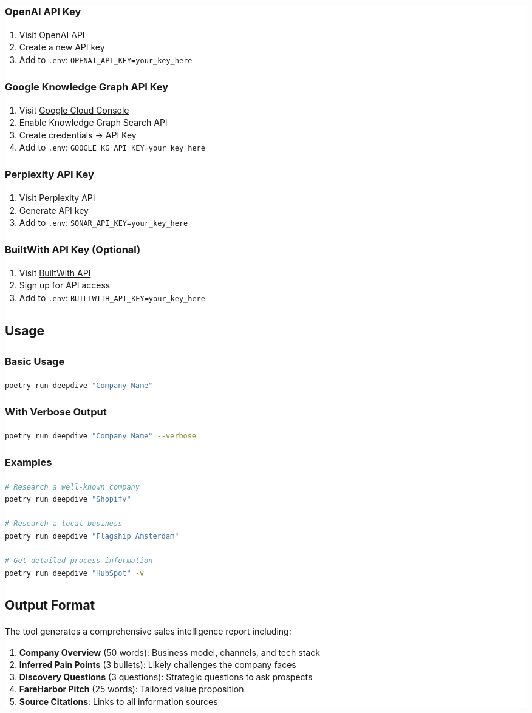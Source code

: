 ### OpenAI API Key
1. Visit [OpenAI API](https://platform.openai.com/api-keys)
2. Create a new API key
3. Add to `.env`: `OPENAI_API_KEY=your_key_here`

### Google Knowledge Graph API Key
1. Visit [Google Cloud Console](https://console.cloud.google.com/)
2. Enable Knowledge Graph Search API
3. Create credentials → API Key
4. Add to `.env`: `GOOGLE_KG_API_KEY=your_key_here`

### Perplexity API Key
1. Visit [Perplexity API](https://www.perplexity.ai/settings/api)
2. Generate API key
3. Add to `.env`: `SONAR_API_KEY=your_key_here`

### BuiltWith API Key (Optional)
1. Visit [BuiltWith API](https://api.builtwith.com/)
2. Sign up for API access
3. Add to `.env`: `BUILTWITH_API_KEY=your_key_here`

## Usage

### Basic Usage
```bash
poetry run deepdive "Company Name"
```

### With Verbose Output
```bash
poetry run deepdive "Company Name" --verbose
```

### Examples
```bash
# Research a well-known company
poetry run deepdive "Shopify"

# Research a local business
poetry run deepdive "Flagship Amsterdam"

# Get detailed process information
poetry run deepdive "HubSpot" -v
```

## Output Format

The tool generates a comprehensive sales intelligence report including:

1. **Company Overview** (50 words): Business model, channels, and tech stack
2. **Inferred Pain Points** (3 bullets): Likely challenges the company faces
3. **Discovery Questions** (3 questions): Strategic questions to ask prospects
4. **FareHarbor Pitch** (25 words): Tailored value proposition
5. **Source Citations**: Links to all information sources
